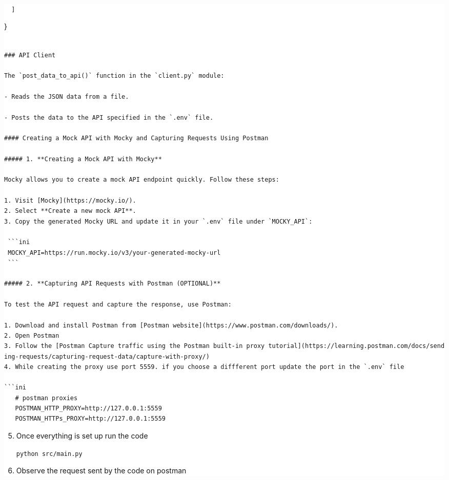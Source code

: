       ]
   }

   ```

### API Client

The `post_data_to_api()` function in the `client.py` module:

- Reads the JSON data from a file.

- Posts the data to the API specified in the `.env` file.

#### Creating a Mock API with Mocky and Capturing Requests Using Postman

##### 1. **Creating a Mock API with Mocky**

Mocky allows you to create a mock API endpoint quickly. Follow these steps:

1. Visit [Mocky](https://mocky.io/).
2. Select **Create a new mock API**.
3. Copy the generated Mocky URL and update it in your `.env` file under `MOCKY_API`:

    ```ini
    MOCKY_API=https://run.mocky.io/v3/your-generated-mocky-url
    ```

##### 2. **Capturing API Requests with Postman (OPTIONAL)**

To test the API request and capture the response, use Postman:

1. Download and install Postman from [Postman website](https://www.postman.com/downloads/).
2. Open Postman
3. Follow the [Postman Capture traffic using the Postman built-in proxy tutorial](https://learning.postman.com/docs/sending-requests/capturing-request-data/capture-with-proxy/)
4. While creating the proxy use port 5559. if you choose a diffferent port update the port in the `.env` file

   ```ini
      # postman proxies
      POSTMAN_HTTP_PROXY=http://127.0.0.1:5559
      POSTMAN_HTTPs_PROXY=http://127.0.0.1:5559
   ```
5. Once everything is set up run the code
   ```bash
   python src/main.py
   ```
6. Observe the request sent by the code on postman
